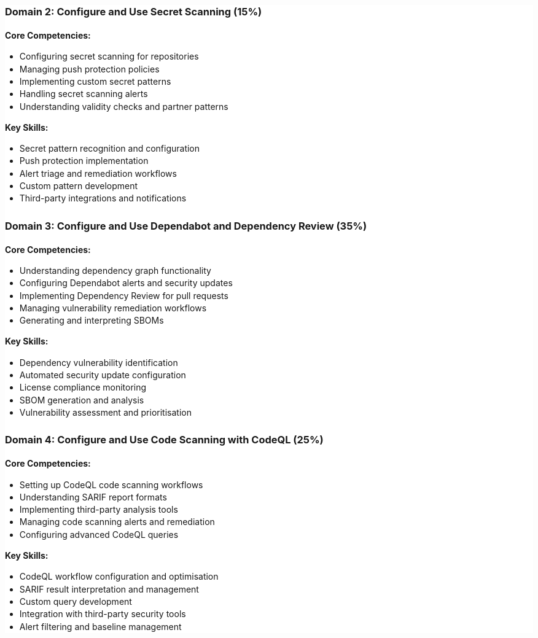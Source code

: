 ### Domain 2: Configure and Use Secret Scanning (15%)

**Core Competencies:**

- Configuring secret scanning for repositories
- Managing push protection policies
- Implementing custom secret patterns
- Handling secret scanning alerts
- Understanding validity checks and partner patterns

**Key Skills:**

- Secret pattern recognition and configuration
- Push protection implementation
- Alert triage and remediation workflows
- Custom pattern development
- Third-party integrations and notifications

### Domain 3: Configure and Use Dependabot and Dependency Review (35%)

**Core Competencies:**

- Understanding dependency graph functionality
- Configuring Dependabot alerts and security updates
- Implementing Dependency Review for pull requests
- Managing vulnerability remediation workflows
- Generating and interpreting SBOMs

**Key Skills:**

- Dependency vulnerability identification
- Automated security update configuration
- License compliance monitoring
- SBOM generation and analysis
- Vulnerability assessment and prioritisation

### Domain 4: Configure and Use Code Scanning with CodeQL (25%)

**Core Competencies:**

- Setting up CodeQL code scanning workflows
- Understanding SARIF report formats
- Implementing third-party analysis tools
- Managing code scanning alerts and remediation
- Configuring advanced CodeQL queries

**Key Skills:**

- CodeQL workflow configuration and optimisation
- SARIF result interpretation and management
- Custom query development
- Integration with third-party security tools
- Alert filtering and baseline management

